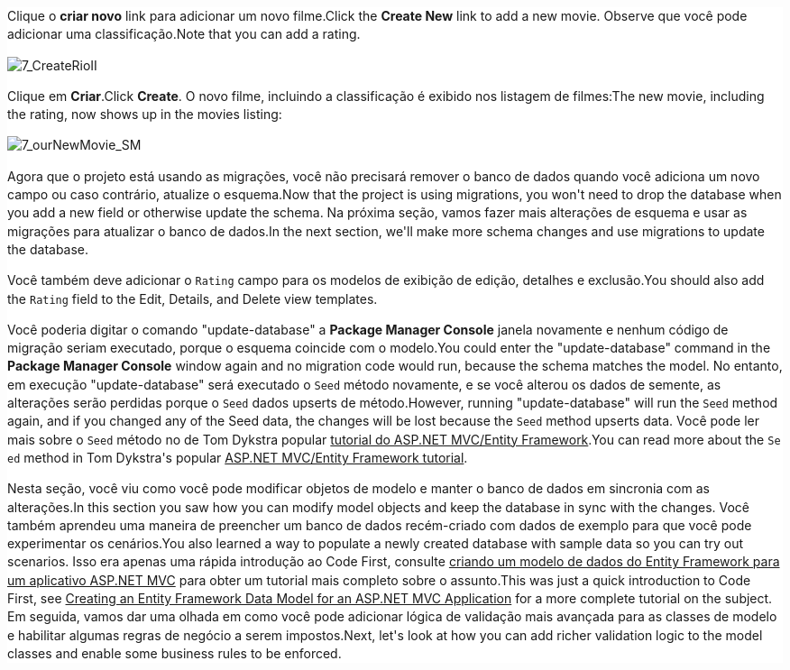 <span data-ttu-id="a6c30-193">Clique o **criar novo** link para adicionar um novo filme.</span><span class="sxs-lookup"><span data-stu-id="a6c30-193">Click the **Create New** link to add a new movie.</span></span> <span data-ttu-id="a6c30-194">Observe que você pode adicionar uma classificação.</span><span class="sxs-lookup"><span data-stu-id="a6c30-194">Note that you can add a rating.</span></span>

![7_CreateRioII](adding-a-new-field/_static/image13.png)

<span data-ttu-id="a6c30-196">Clique em **Criar**.</span><span class="sxs-lookup"><span data-stu-id="a6c30-196">Click **Create**.</span></span> <span data-ttu-id="a6c30-197">O novo filme, incluindo a classificação é exibido nos listagem de filmes:</span><span class="sxs-lookup"><span data-stu-id="a6c30-197">The new movie, including the rating, now shows up in the movies listing:</span></span>

![7_ourNewMovie_SM](adding-a-new-field/_static/image14.png)

<span data-ttu-id="a6c30-199">Agora que o projeto está usando as migrações, você não precisará remover o banco de dados quando você adiciona um novo campo ou caso contrário, atualize o esquema.</span><span class="sxs-lookup"><span data-stu-id="a6c30-199">Now that the project is using migrations, you won't need to drop the database when you add a new field or otherwise update the schema.</span></span> <span data-ttu-id="a6c30-200">Na próxima seção, vamos fazer mais alterações de esquema e usar as migrações para atualizar o banco de dados.</span><span class="sxs-lookup"><span data-stu-id="a6c30-200">In the next section, we'll make more schema changes and use migrations to update the database.</span></span>

<span data-ttu-id="a6c30-201">Você também deve adicionar o `Rating` campo para os modelos de exibição de edição, detalhes e exclusão.</span><span class="sxs-lookup"><span data-stu-id="a6c30-201">You should also add the `Rating` field to the Edit, Details, and Delete view templates.</span></span>

<span data-ttu-id="a6c30-202">Você poderia digitar o comando "update-database" a **Package Manager Console** janela novamente e nenhum código de migração seriam executado, porque o esquema coincide com o modelo.</span><span class="sxs-lookup"><span data-stu-id="a6c30-202">You could enter the "update-database" command in the **Package Manager Console** window again and no migration code would run, because the schema matches the model.</span></span> <span data-ttu-id="a6c30-203">No entanto, em execução "update-database" será executado o `Seed` método novamente, e se você alterou os dados de semente, as alterações serão perdidas porque o `Seed` dados upserts de método.</span><span class="sxs-lookup"><span data-stu-id="a6c30-203">However, running "update-database" will run the `Seed` method again, and if you changed any of the Seed data, the changes will be lost because the `Seed` method upserts data.</span></span> <span data-ttu-id="a6c30-204">Você pode ler mais sobre o `Seed` método no de Tom Dykstra popular [tutorial do ASP.NET MVC/Entity Framework](../getting-started-with-ef-using-mvc/creating-an-entity-framework-data-model-for-an-asp-net-mvc-application.md).</span><span class="sxs-lookup"><span data-stu-id="a6c30-204">You can read more about the `Seed` method in Tom Dykstra's popular [ASP.NET MVC/Entity Framework tutorial](../getting-started-with-ef-using-mvc/creating-an-entity-framework-data-model-for-an-asp-net-mvc-application.md).</span></span>

<span data-ttu-id="a6c30-205">Nesta seção, você viu como você pode modificar objetos de modelo e manter o banco de dados em sincronia com as alterações.</span><span class="sxs-lookup"><span data-stu-id="a6c30-205">In this section you saw how you can modify model objects and keep the database in sync with the changes.</span></span> <span data-ttu-id="a6c30-206">Você também aprendeu uma maneira de preencher um banco de dados recém-criado com dados de exemplo para que você pode experimentar os cenários.</span><span class="sxs-lookup"><span data-stu-id="a6c30-206">You also learned a way to populate a newly created database with sample data so you can try out scenarios.</span></span> <span data-ttu-id="a6c30-207">Isso era apenas uma rápida introdução ao Code First, consulte [criando um modelo de dados do Entity Framework para um aplicativo ASP.NET MVC](../getting-started-with-ef-using-mvc/creating-an-entity-framework-data-model-for-an-asp-net-mvc-application.md) para obter um tutorial mais completo sobre o assunto.</span><span class="sxs-lookup"><span data-stu-id="a6c30-207">This was just a quick introduction to Code First, see [Creating an Entity Framework Data Model for an ASP.NET MVC Application](../getting-started-with-ef-using-mvc/creating-an-entity-framework-data-model-for-an-asp-net-mvc-application.md) for a more complete tutorial on the subject.</span></span> <span data-ttu-id="a6c30-208">Em seguida, vamos dar uma olhada em como você pode adicionar lógica de validação mais avançada para as classes de modelo e habilitar algumas regras de negócio a serem impostos.</span><span class="sxs-lookup"><span data-stu-id="a6c30-208">Next, let's look at how you can add richer validation logic to the model classes and enable some business rules to be enforced.</span></span>
